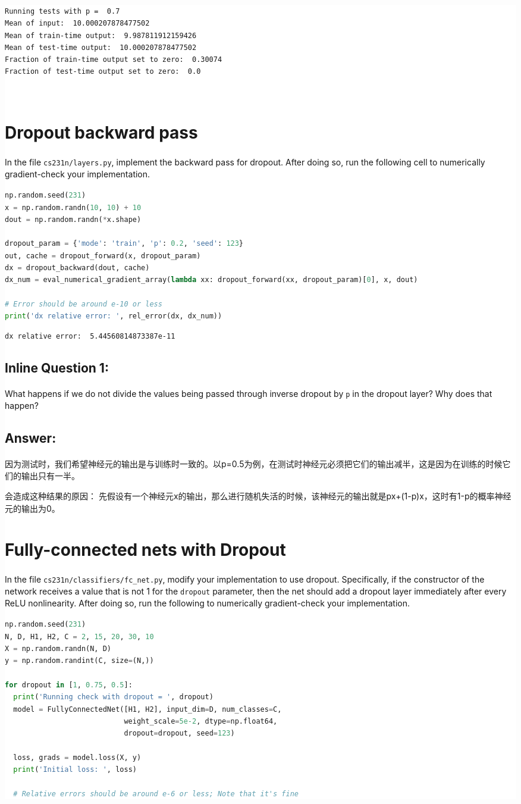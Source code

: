     Running tests with p =  0.7
    Mean of input:  10.000207878477502
    Mean of train-time output:  9.987811912159426
    Mean of test-time output:  10.000207878477502
    Fraction of train-time output set to zero:  0.30074
    Fraction of test-time output set to zero:  0.0


​    

# Dropout backward pass
In the file `cs231n/layers.py`, implement the backward pass for dropout. After doing so, run the following cell to numerically gradient-check your implementation.


```python
np.random.seed(231)
x = np.random.randn(10, 10) + 10
dout = np.random.randn(*x.shape)

dropout_param = {'mode': 'train', 'p': 0.2, 'seed': 123}
out, cache = dropout_forward(x, dropout_param)
dx = dropout_backward(dout, cache)
dx_num = eval_numerical_gradient_array(lambda xx: dropout_forward(xx, dropout_param)[0], x, dout)

# Error should be around e-10 or less
print('dx relative error: ', rel_error(dx, dx_num))
```

    dx relative error:  5.44560814873387e-11


## Inline Question 1:
What happens if we do not divide the values being passed through inverse dropout by `p` in the dropout layer? Why does that happen?

## Answer:
因为测试时，我们希望神经元的输出是与训练时一致的。以p=0.5为例，在测试时神经元必须把它们的输出减半，这是因为在训练的时候它们的输出只有一半。

会造成这种结果的原因：
先假设有一个神经元x的输出，那么进行随机失活的时候，该神经元的输出就是px+(1-p)x，这时有1-p的概率神经元的输出为0。

# Fully-connected nets with Dropout
In the file `cs231n/classifiers/fc_net.py`, modify your implementation to use dropout. Specifically, if the constructor of the network receives a value that is not 1 for the `dropout` parameter, then the net should add a dropout layer immediately after every ReLU nonlinearity. After doing so, run the following to numerically gradient-check your implementation.


```python
np.random.seed(231)
N, D, H1, H2, C = 2, 15, 20, 30, 10
X = np.random.randn(N, D)
y = np.random.randint(C, size=(N,))

for dropout in [1, 0.75, 0.5]:
  print('Running check with dropout = ', dropout)
  model = FullyConnectedNet([H1, H2], input_dim=D, num_classes=C,
                            weight_scale=5e-2, dtype=np.float64,
                            dropout=dropout, seed=123)

  loss, grads = model.loss(X, y)
  print('Initial loss: ', loss)
  
  # Relative errors should be around e-6 or less; Note that it's fine
```